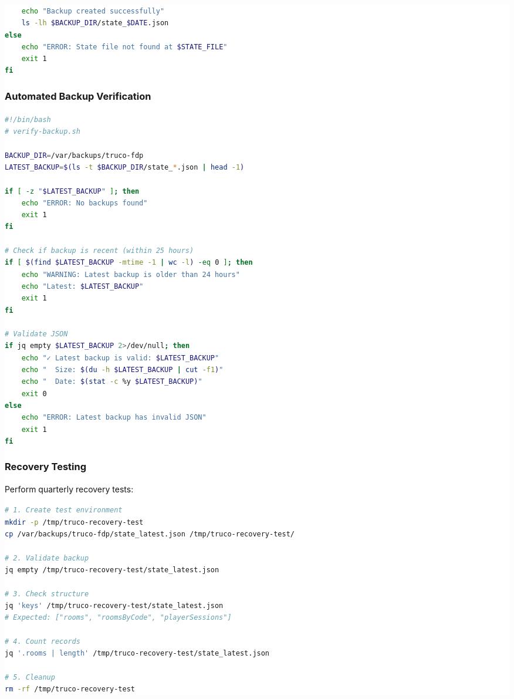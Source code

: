 ```bash
    echo "Backup created successfully"
    ls -lh $BACKUP_DIR/state_$DATE.json
else
    echo "ERROR: State file not found at $STATE_FILE"
    exit 1
fi
```

### Automated Backup Verification

```bash
#!/bin/bash
# verify-backup.sh

BACKUP_DIR=/var/backups/truco-fdp
LATEST_BACKUP=$(ls -t $BACKUP_DIR/state_*.json | head -1)

if [ -z "$LATEST_BACKUP" ]; then
    echo "ERROR: No backups found"
    exit 1
fi

# Check if backup is recent (within 25 hours)
if [ $(find $LATEST_BACKUP -mtime -1 | wc -l) -eq 0 ]; then
    echo "WARNING: Latest backup is older than 24 hours"
    echo "Latest: $LATEST_BACKUP"
    exit 1
fi

# Validate JSON
if jq empty $LATEST_BACKUP 2>/dev/null; then
    echo "✓ Latest backup is valid: $LATEST_BACKUP"
    echo "  Size: $(du -h $LATEST_BACKUP | cut -f1)"
    echo "  Date: $(stat -c %y $LATEST_BACKUP)"
    exit 0
else
    echo "ERROR: Latest backup has invalid JSON"
    exit 1
fi
```

### Recovery Testing

Perform quarterly recovery tests:

```bash
# 1. Create test environment
mkdir -p /tmp/truco-recovery-test
cp /var/backups/truco-fdp/state_latest.json /tmp/truco-recovery-test/

# 2. Validate backup
jq empty /tmp/truco-recovery-test/state_latest.json

# 3. Check structure
jq 'keys' /tmp/truco-recovery-test/state_latest.json
# Expected: ["rooms", "roomsByCode", "playerSessions"]

# 4. Count records
jq '.rooms | length' /tmp/truco-recovery-test/state_latest.json

# 5. Cleanup
rm -rf /tmp/truco-recovery-test
```
